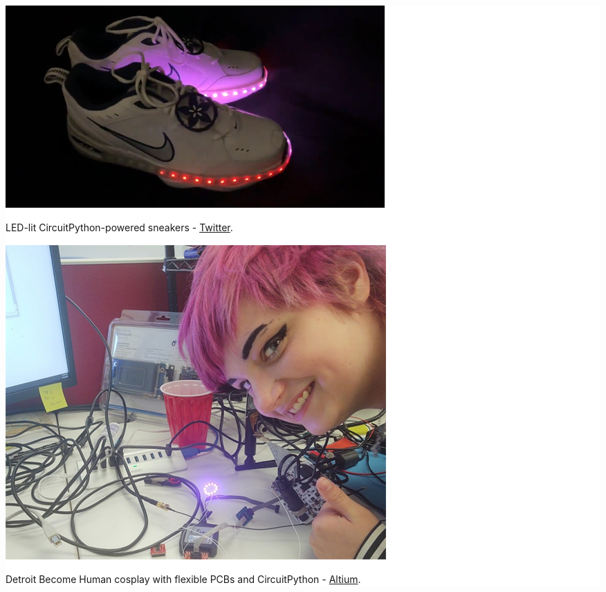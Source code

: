 [![CircuitPython-powered shoes](../assets/20210406/20210406caitlinsdad.jpg)](https://twitter.com/caitlinsdad/status/1377098616850903041)

LED-lit CircuitPython-powered sneakers - [Twitter](https://twitter.com/caitlinsdad/status/1377098616850903041).

[![Cosplay with CircuitPython](../assets/20210406/20210406dbhcosplay.jpg)](https://resources.altium.com/p/detroit-become-human-cosplay-flexible-pcbs-and-circuitpython)

Detroit Become Human cosplay with flexible PCBs and CircuitPython - [Altium](https://resources.altium.com/p/detroit-become-human-cosplay-flexible-pcbs-and-circuitpython).
